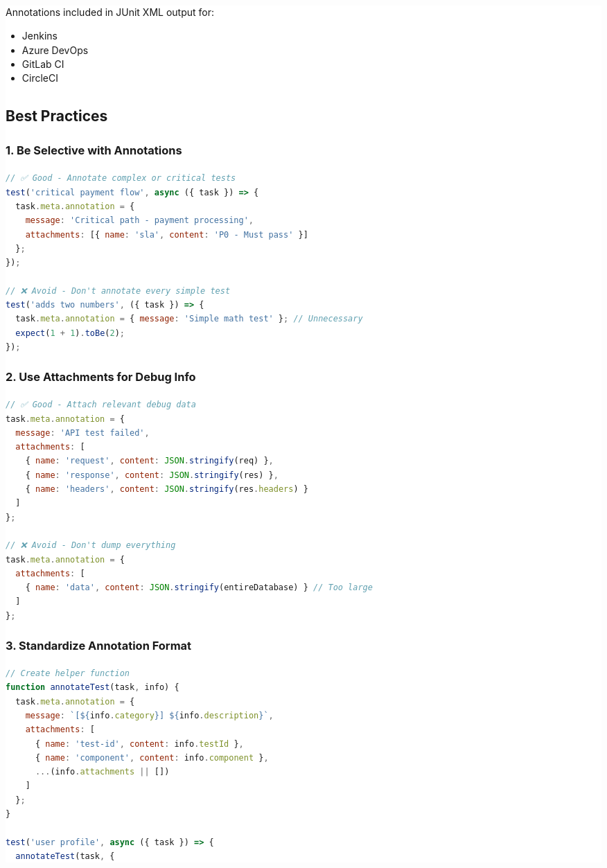 Annotations included in JUnit XML output for:
- Jenkins
- Azure DevOps
- GitLab CI
- CircleCI

## Best Practices

### 1. Be Selective with Annotations

```javascript
// ✅ Good - Annotate complex or critical tests
test('critical payment flow', async ({ task }) => {
  task.meta.annotation = {
    message: 'Critical path - payment processing',
    attachments: [{ name: 'sla', content: 'P0 - Must pass' }]
  };
});

// ❌ Avoid - Don't annotate every simple test
test('adds two numbers', ({ task }) => {
  task.meta.annotation = { message: 'Simple math test' }; // Unnecessary
  expect(1 + 1).toBe(2);
});
```

### 2. Use Attachments for Debug Info

```javascript
// ✅ Good - Attach relevant debug data
task.meta.annotation = {
  message: 'API test failed',
  attachments: [
    { name: 'request', content: JSON.stringify(req) },
    { name: 'response', content: JSON.stringify(res) },
    { name: 'headers', content: JSON.stringify(res.headers) }
  ]
};

// ❌ Avoid - Don't dump everything
task.meta.annotation = {
  attachments: [
    { name: 'data', content: JSON.stringify(entireDatabase) } // Too large
  ]
};
```

### 3. Standardize Annotation Format

```javascript
// Create helper function
function annotateTest(task, info) {
  task.meta.annotation = {
    message: `[${info.category}] ${info.description}`,
    attachments: [
      { name: 'test-id', content: info.testId },
      { name: 'component', content: info.component },
      ...(info.attachments || [])
    ]
  };
}

test('user profile', async ({ task }) => {
  annotateTest(task, {
```